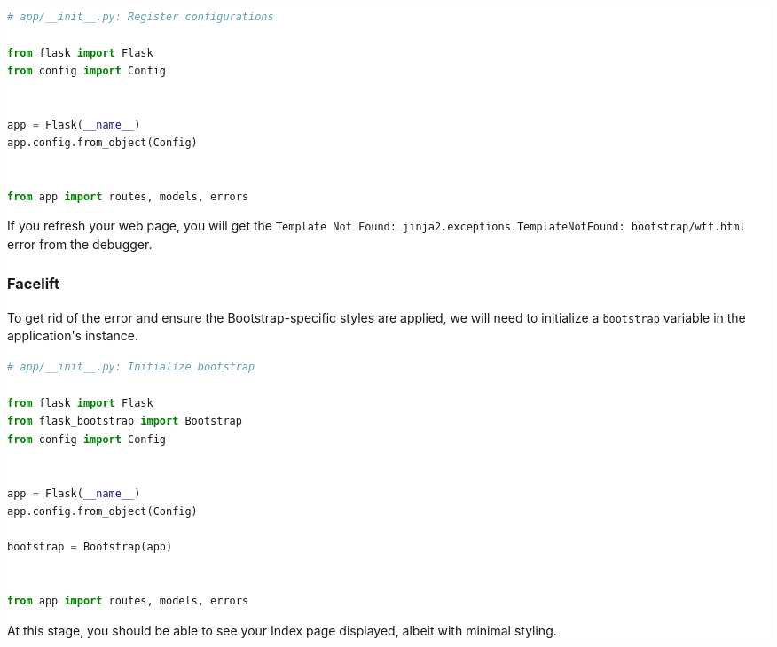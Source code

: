 ```python
# app/__init__.py: Register configurations

from flask import Flask
from config import Config


app = Flask(__name__)
app.config.from_object(Config)


from app import routes, models, errors

```

If you refresh your web page, you will get the `Template Not Found: jinja2.exceptions.TemplateNotFound: bootstrap/wtf.html` error from the debugger. 


### Facelift

To get rid of the error and ensure the Bootstrap-specific styles are applied, we will need to initialize a `bootstrap` variable in the application's instance.

```python
# app/__init__.py: Initialize bootstrap

from flask import Flask
from flask_bootstrap import Bootstrap
from config import Config


app = Flask(__name__)
app.config.from_object(Config)

bootstrap = Bootstrap(app)


from app import routes, models, errors

```

At this stage, you should be able to see your Index page displayed, albeit with minimal styling. 
